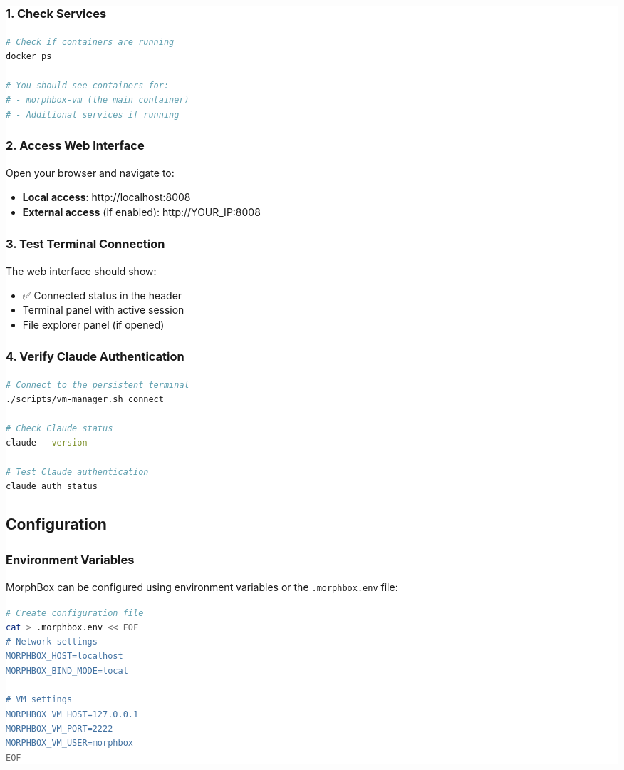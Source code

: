 ### 1. Check Services

```bash
# Check if containers are running
docker ps

# You should see containers for:
# - morphbox-vm (the main container)
# - Additional services if running
```

### 2. Access Web Interface

Open your browser and navigate to:
- **Local access**: http://localhost:8008
- **External access** (if enabled): http://YOUR_IP:8008

### 3. Test Terminal Connection

The web interface should show:
- ✅ Connected status in the header
- Terminal panel with active session
- File explorer panel (if opened)

### 4. Verify Claude Authentication

```bash
# Connect to the persistent terminal
./scripts/vm-manager.sh connect

# Check Claude status
claude --version

# Test Claude authentication
claude auth status
```

## Configuration

### Environment Variables

MorphBox can be configured using environment variables or the `.morphbox.env` file:

```bash
# Create configuration file
cat > .morphbox.env << EOF
# Network settings
MORPHBOX_HOST=localhost
MORPHBOX_BIND_MODE=local

# VM settings
MORPHBOX_VM_HOST=127.0.0.1
MORPHBOX_VM_PORT=2222
MORPHBOX_VM_USER=morphbox
EOF
```
